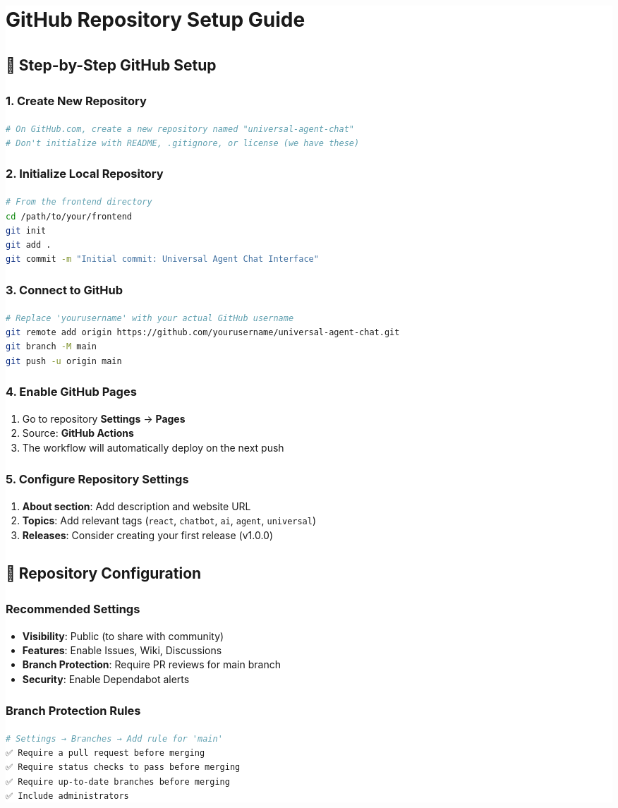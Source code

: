 # GitHub Repository Setup Guide

## 🚀 **Step-by-Step GitHub Setup**

### 1. Create New Repository
```bash
# On GitHub.com, create a new repository named "universal-agent-chat"
# Don't initialize with README, .gitignore, or license (we have these)
```

### 2. Initialize Local Repository
```bash
# From the frontend directory
cd /path/to/your/frontend
git init
git add .
git commit -m "Initial commit: Universal Agent Chat Interface"
```

### 3. Connect to GitHub
```bash
# Replace 'yourusername' with your actual GitHub username
git remote add origin https://github.com/yourusername/universal-agent-chat.git
git branch -M main
git push -u origin main
```

### 4. Enable GitHub Pages
1. Go to repository **Settings** → **Pages**
2. Source: **GitHub Actions**
3. The workflow will automatically deploy on the next push

### 5. Configure Repository Settings
1. **About section**: Add description and website URL
2. **Topics**: Add relevant tags (`react`, `chatbot`, `ai`, `agent`, `universal`)
3. **Releases**: Consider creating your first release (v1.0.0)

## 🔧 **Repository Configuration**

### Recommended Settings
- **Visibility**: Public (to share with community)
- **Features**: Enable Issues, Wiki, Discussions
- **Branch Protection**: Require PR reviews for main branch
- **Security**: Enable Dependabot alerts

### Branch Protection Rules
```bash
# Settings → Branches → Add rule for 'main'
✅ Require a pull request before merging
✅ Require status checks to pass before merging
✅ Require up-to-date branches before merging
✅ Include administrators
```
